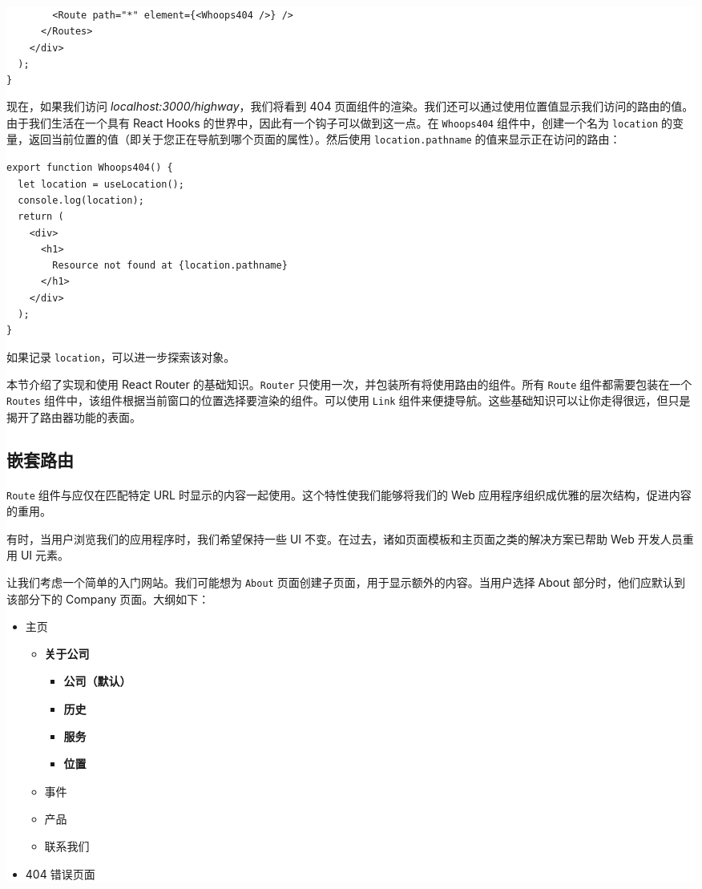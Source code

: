 ```
        <Route path="*" element={<Whoops404 />} />
      </Routes>
    </div>
  );
}
```

现在，如果我们访问 *localhost:3000/highway*，我们将看到 404 页面组件的渲染。我们还可以通过使用位置值显示我们访问的路由的值。由于我们生活在一个具有 React Hooks 的世界中，因此有一个钩子可以做到这一点。在 `Whoops404` 组件中，创建一个名为 `location` 的变量，返回当前位置的值（即关于您正在导航到哪个页面的属性）。然后使用 `location.pathname` 的值来显示正在访问的路由：

```
export function Whoops404() {
  let location = useLocation();
  console.log(location);
  return (
    <div>
      <h1>
        Resource not found at {location.pathname}
      </h1>
    </div>
  );
}
```

如果记录 `location`，可以进一步探索该对象。

本节介绍了实现和使用 React Router 的基础知识。`Router` 只使用一次，并包装所有将使用路由的组件。所有 `Route` 组件都需要包装在一个 `Routes` 组件中，该组件根据当前窗口的位置选择要渲染的组件。可以使用 `Link` 组件来便捷导航。这些基础知识可以让你走得很远，但只是揭开了路由器功能的表面。

## 嵌套路由

`Route` 组件与应仅在匹配特定 URL 时显示的内容一起使用。这个特性使我们能够将我们的 Web 应用程序组织成优雅的层次结构，促进内容的重用。

有时，当用户浏览我们的应用程序时，我们希望保持一些 UI 不变。在过去，诸如页面模板和主页面之类的解决方案已帮助 Web 开发人员重用 UI 元素。

让我们考虑一个简单的入门网站。我们可能想为 `About` 页面创建子页面，用于显示额外的内容。当用户选择 About 部分时，他们应默认到该部分下的 Company 页面。大纲如下：

+   主页

    +   **关于公司**

        +   **公司（默认）**

        +   **历史**

        +   **服务**

        +   **位置**

    +   事件

    +   产品

    +   联系我们

+   404 错误页面
